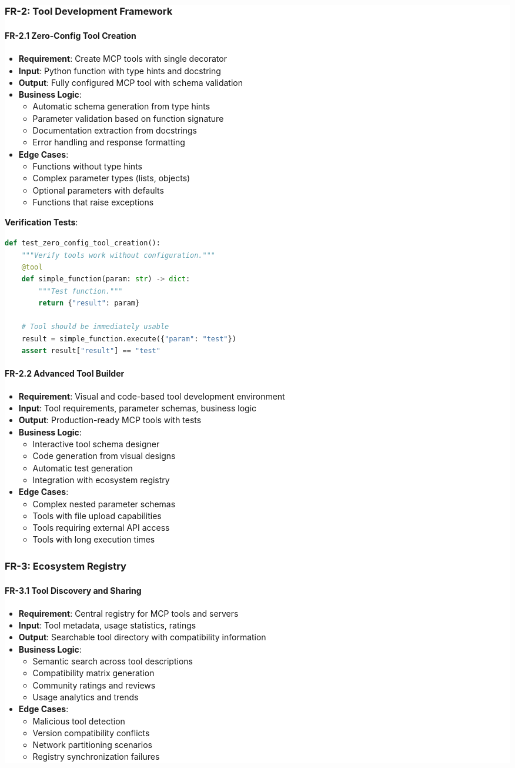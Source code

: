 ### **FR-2: Tool Development Framework**

#### FR-2.1 Zero-Config Tool Creation
- **Requirement**: Create MCP tools with single decorator
- **Input**: Python function with type hints and docstring
- **Output**: Fully configured MCP tool with schema validation
- **Business Logic**:
  - Automatic schema generation from type hints
  - Parameter validation based on function signature
  - Documentation extraction from docstrings
  - Error handling and response formatting
- **Edge Cases**:
  - Functions without type hints
  - Complex parameter types (lists, objects)
  - Optional parameters with defaults
  - Functions that raise exceptions

**Verification Tests**:
```python
def test_zero_config_tool_creation():
    """Verify tools work without configuration."""
    @tool
    def simple_function(param: str) -> dict:
        """Test function."""
        return {"result": param}

    # Tool should be immediately usable
    result = simple_function.execute({"param": "test"})
    assert result["result"] == "test"
```

#### FR-2.2 Advanced Tool Builder
- **Requirement**: Visual and code-based tool development environment
- **Input**: Tool requirements, parameter schemas, business logic
- **Output**: Production-ready MCP tools with tests
- **Business Logic**:
  - Interactive tool schema designer
  - Code generation from visual designs
  - Automatic test generation
  - Integration with ecosystem registry
- **Edge Cases**:
  - Complex nested parameter schemas
  - Tools with file upload capabilities
  - Tools requiring external API access
  - Tools with long execution times

### **FR-3: Ecosystem Registry**

#### FR-3.1 Tool Discovery and Sharing
- **Requirement**: Central registry for MCP tools and servers
- **Input**: Tool metadata, usage statistics, ratings
- **Output**: Searchable tool directory with compatibility information
- **Business Logic**:
  - Semantic search across tool descriptions
  - Compatibility matrix generation
  - Community ratings and reviews
  - Usage analytics and trends
- **Edge Cases**:
  - Malicious tool detection
  - Version compatibility conflicts
  - Network partitioning scenarios
  - Registry synchronization failures
